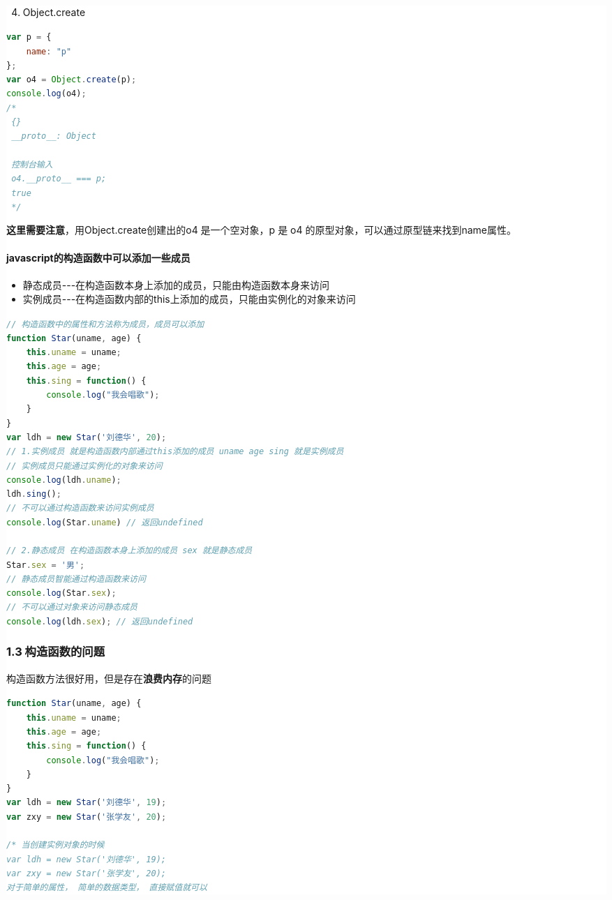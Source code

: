 4. Object.create

```js
var p = {
	name: "p"
};
var o4 = Object.create(p);
console.log(o4);
/* 
 {}
 __proto__: Object
 
 控制台输入
 o4.__proto__ === p;
 true
 */
```

**这里需要注意**，用Object.create创建出的o4 是一个空对象，p 是 o4 的原型对象，可以通过原型链来找到name属性。

#### javascript的构造函数中可以添加一些成员
* 静态成员---在构造函数本身上添加的成员，只能由构造函数本身来访问
* 实例成员---在构造函数内部的this上添加的成员，只能由实例化的对象来访问

```js
// 构造函数中的属性和方法称为成员，成员可以添加
function Star(uname, age) {
	this.uname = uname;
	this.age = age;
	this.sing = function() {
		console.log("我会唱歌");
	}
}
var ldh = new Star('刘德华', 20);
// 1.实例成员 就是构造函数内部通过this添加的成员 uname age sing 就是实例成员
// 实例成员只能通过实例化的对象来访问
console.log(ldh.uname);
ldh.sing();
// 不可以通过构造函数来访问实例成员
console.log(Star.uname) // 返回undefined

// 2.静态成员 在构造函数本身上添加的成员 sex 就是静态成员
Star.sex = '男';
// 静态成员智能通过构造函数来访问
console.log(Star.sex);
// 不可以通过对象来访问静态成员
console.log(ldh.sex); // 返回undefined
```

### 1.3 构造函数的问题
构造函数方法很好用，但是存在**浪费内存**的问题
```js
function Star(uname, age) {
	this.uname = uname;
	this.age = age;
	this.sing = function() {
		console.log("我会唱歌");
	}
}
var ldh = new Star('刘德华', 19);
var zxy = new Star('张学友', 20);

/* 当创建实例对象的时候
var ldh = new Star('刘德华', 19);
var zxy = new Star('张学友', 20);
对于简单的属性， 简单的数据类型， 直接赋值就可以
```